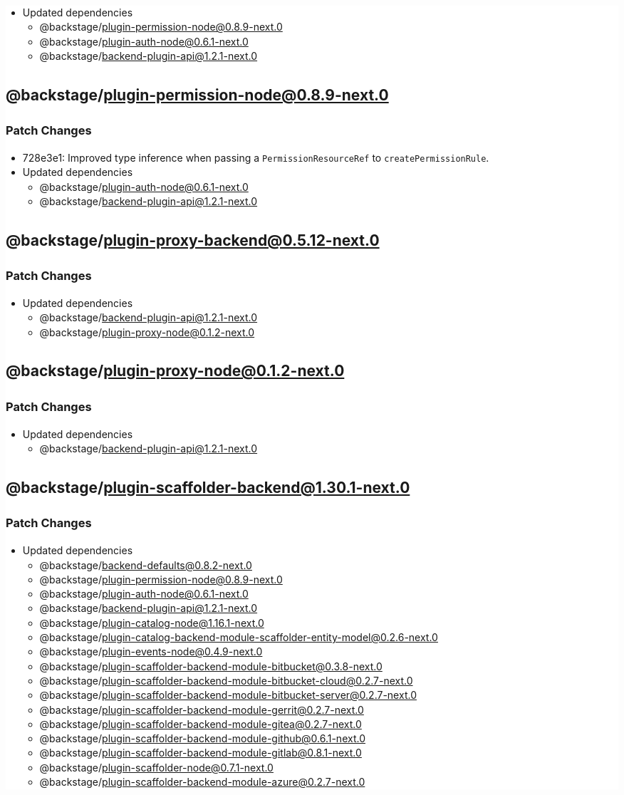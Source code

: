 - Updated dependencies
  - @backstage/plugin-permission-node@0.8.9-next.0
  - @backstage/plugin-auth-node@0.6.1-next.0
  - @backstage/backend-plugin-api@1.2.1-next.0

## @backstage/plugin-permission-node@0.8.9-next.0

### Patch Changes

- 728e3e1: Improved type inference when passing a `PermissionResourceRef` to `createPermissionRule`.
- Updated dependencies
  - @backstage/plugin-auth-node@0.6.1-next.0
  - @backstage/backend-plugin-api@1.2.1-next.0

## @backstage/plugin-proxy-backend@0.5.12-next.0

### Patch Changes

- Updated dependencies
  - @backstage/backend-plugin-api@1.2.1-next.0
  - @backstage/plugin-proxy-node@0.1.2-next.0

## @backstage/plugin-proxy-node@0.1.2-next.0

### Patch Changes

- Updated dependencies
  - @backstage/backend-plugin-api@1.2.1-next.0

## @backstage/plugin-scaffolder-backend@1.30.1-next.0

### Patch Changes

- Updated dependencies
  - @backstage/backend-defaults@0.8.2-next.0
  - @backstage/plugin-permission-node@0.8.9-next.0
  - @backstage/plugin-auth-node@0.6.1-next.0
  - @backstage/backend-plugin-api@1.2.1-next.0
  - @backstage/plugin-catalog-node@1.16.1-next.0
  - @backstage/plugin-catalog-backend-module-scaffolder-entity-model@0.2.6-next.0
  - @backstage/plugin-events-node@0.4.9-next.0
  - @backstage/plugin-scaffolder-backend-module-bitbucket@0.3.8-next.0
  - @backstage/plugin-scaffolder-backend-module-bitbucket-cloud@0.2.7-next.0
  - @backstage/plugin-scaffolder-backend-module-bitbucket-server@0.2.7-next.0
  - @backstage/plugin-scaffolder-backend-module-gerrit@0.2.7-next.0
  - @backstage/plugin-scaffolder-backend-module-gitea@0.2.7-next.0
  - @backstage/plugin-scaffolder-backend-module-github@0.6.1-next.0
  - @backstage/plugin-scaffolder-backend-module-gitlab@0.8.1-next.0
  - @backstage/plugin-scaffolder-node@0.7.1-next.0
  - @backstage/plugin-scaffolder-backend-module-azure@0.2.7-next.0
